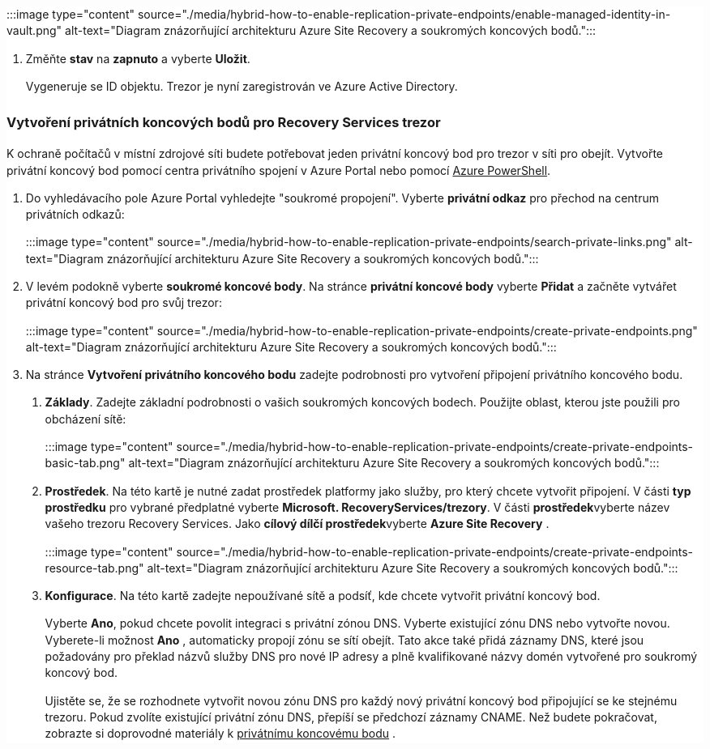    :::image type="content" source="./media/hybrid-how-to-enable-replication-private-endpoints/enable-managed-identity-in-vault.png" alt-text="Diagram znázorňující architekturu Azure Site Recovery a soukromých koncových bodů.":::

1. Změňte **stav** na **zapnuto** a vyberte **Uložit**.

   Vygeneruje se ID objektu. Trezor je nyní zaregistrován ve Azure Active Directory.

### <a name="create-private-endpoints-for-the-recovery-services-vault"></a>Vytvoření privátních koncových bodů pro Recovery Services trezor

K ochraně počítačů v místní zdrojové síti budete potřebovat jeden privátní koncový bod pro trezor v síti pro obejít. Vytvořte privátní koncový bod pomocí centra privátního spojení v Azure Portal nebo pomocí [Azure PowerShell](../private-link/create-private-endpoint-powershell.md).

1. Do vyhledávacího pole Azure Portal vyhledejte "soukromé propojení". Vyberte **privátní odkaz** pro přechod na centrum privátních odkazů:

   :::image type="content" source="./media/hybrid-how-to-enable-replication-private-endpoints/search-private-links.png" alt-text="Diagram znázorňující architekturu Azure Site Recovery a soukromých koncových bodů.":::

1. V levém podokně vyberte **soukromé koncové body**. Na stránce **privátní koncové body** vyberte **Přidat** a začněte vytvářet privátní koncový bod pro svůj trezor:

   :::image type="content" source="./media/hybrid-how-to-enable-replication-private-endpoints/create-private-endpoints.png" alt-text="Diagram znázorňující architekturu Azure Site Recovery a soukromých koncových bodů.":::

1. Na stránce **Vytvoření privátního koncového bodu** zadejte podrobnosti pro vytvoření připojení privátního koncového bodu.

   1. **Základy**. Zadejte základní podrobnosti o vašich soukromých koncových bodech. Použijte oblast, kterou jste použili pro obcházení sítě:

      :::image type="content" source="./media/hybrid-how-to-enable-replication-private-endpoints/create-private-endpoints-basic-tab.png" alt-text="Diagram znázorňující architekturu Azure Site Recovery a soukromých koncových bodů.":::

   1. **Prostředek**. Na této kartě je nutné zadat prostředek platformy jako služby, pro který chcete vytvořit připojení. V části **typ prostředku** pro vybrané předplatné vyberte **Microsoft. RecoveryServices/trezory**. V části **prostředek**vyberte název vašeho trezoru Recovery Services. Jako **cílový dílčí prostředek**vyberte **Azure Site Recovery** .

      :::image type="content" source="./media/hybrid-how-to-enable-replication-private-endpoints/create-private-endpoints-resource-tab.png" alt-text="Diagram znázorňující architekturu Azure Site Recovery a soukromých koncových bodů.":::

   1. **Konfigurace**. Na této kartě zadejte nepoužívané sítě a podsíť, kde chcete vytvořit privátní koncový bod. 

      Vyberte **Ano**, pokud chcete povolit integraci s privátní zónou DNS.
      Vyberte existující zónu DNS nebo vytvořte novou. Vyberete-li možnost **Ano** , automaticky propojí zónu se sítí obejít. Tato akce také přidá záznamy DNS, které jsou požadovány pro překlad názvů služby DNS pro nové IP adresy a plně kvalifikované názvy domén vytvořené pro soukromý koncový bod.

      Ujistěte se, že se rozhodnete vytvořit novou zónu DNS pro každý nový privátní koncový bod připojující se ke stejnému trezoru. Pokud zvolíte existující privátní zónu DNS, přepíší se předchozí záznamy CNAME. Než budete pokračovat, zobrazte si doprovodné materiály k [privátnímu koncovému bodu](../private-link/private-endpoint-overview.md#private-endpoint-properties) .
